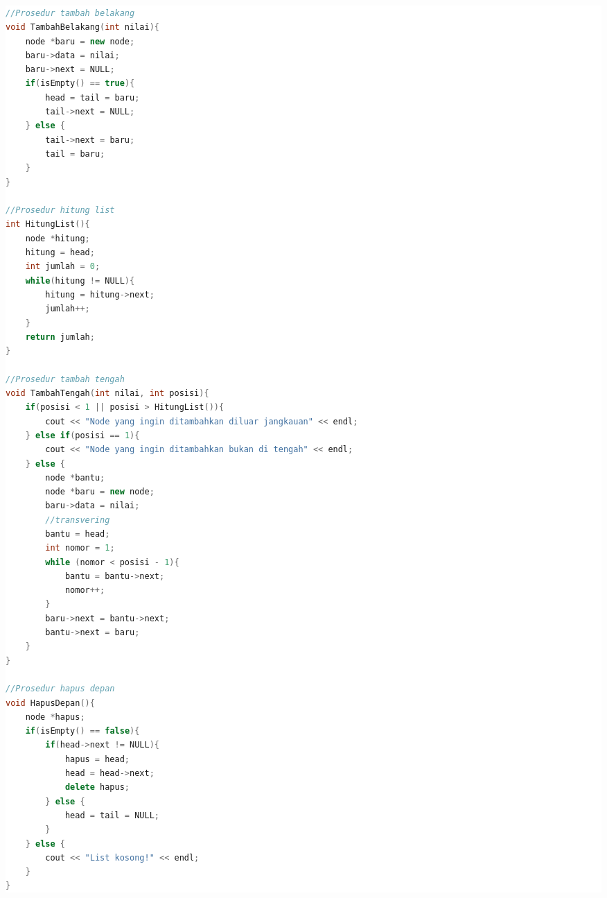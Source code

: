 ```C++
//Prosedur tambah belakang
void TambahBelakang(int nilai){
    node *baru = new node;
    baru->data = nilai;
    baru->next = NULL;
    if(isEmpty() == true){
        head = tail = baru;
        tail->next = NULL;
    } else {
        tail->next = baru;
        tail = baru;
    }
}

//Prosedur hitung list
int HitungList(){
    node *hitung;
    hitung = head;
    int jumlah = 0;
    while(hitung != NULL){
        hitung = hitung->next;
        jumlah++;
    }
    return jumlah;
}

//Prosedur tambah tengah
void TambahTengah(int nilai, int posisi){
    if(posisi < 1 || posisi > HitungList()){
        cout << "Node yang ingin ditambahkan diluar jangkauan" << endl;
    } else if(posisi == 1){
        cout << "Node yang ingin ditambahkan bukan di tengah" << endl;
    } else {
        node *bantu;
        node *baru = new node;
        baru->data = nilai;
        //transvering
        bantu = head;
        int nomor = 1;
        while (nomor < posisi - 1){
            bantu = bantu->next;
            nomor++;
        }
        baru->next = bantu->next;
        bantu->next = baru;
    }
}

//Prosedur hapus depan
void HapusDepan(){
    node *hapus;
    if(isEmpty() == false){
        if(head->next != NULL){
            hapus = head;
            head = head->next;
            delete hapus;
        } else {
            head = tail = NULL;
        }
    } else {
        cout << "List kosong!" << endl;
    }
}
```